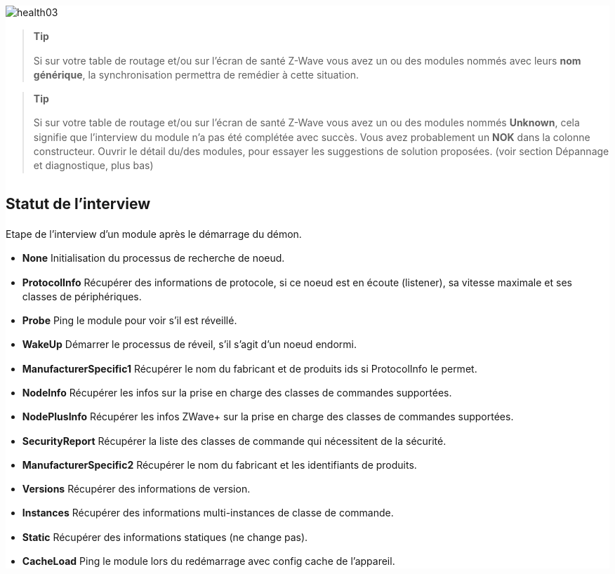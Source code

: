 ![health03](../images/health03.png)

> **Tip**
>
> Si sur votre table de routage et/ou sur l’écran de santé Z-Wave vous
> avez un ou des modules nommés avec leurs **nom générique**, la
> synchronisation permettra de remédier à cette situation.

> **Tip**
>
> Si sur votre table de routage et/ou sur l’écran de santé Z-Wave vous
> avez un ou des modules nommés **Unknown**, cela signifie que
> l’interview du module n’a pas été complétée avec succès. Vous avez
> probablement un **NOK** dans la colonne constructeur. Ouvrir le détail
> du/des modules, pour essayer les suggestions de solution proposées.
> (voir section Dépannage et diagnostique, plus bas)

Statut de l’interview
---------------------

Etape de l’interview d’un module après le démarrage du démon.

-   **None** Initialisation du processus de recherche de noeud.

-   **ProtocolInfo** Récupérer des informations de protocole, si ce
    noeud est en écoute (listener), sa vitesse maximale et ses classes
    de périphériques.

-   **Probe** Ping le module pour voir s’il est réveillé.

-   **WakeUp** Démarrer le processus de réveil, s’il s’agit d’un
    noeud endormi.

-   **ManufacturerSpecific1** Récupérer le nom du fabricant et de
    produits ids si ProtocolInfo le permet.

-   **NodeInfo** Récupérer les infos sur la prise en charge des classes
    de commandes supportées.

-   **NodePlusInfo** Récupérer les infos ZWave+ sur la prise en charge
    des classes de commandes supportées.

-   **SecurityReport** Récupérer la liste des classes de commande qui
    nécessitent de la sécurité.

-   **ManufacturerSpecific2** Récupérer le nom du fabricant et les
    identifiants de produits.

-   **Versions** Récupérer des informations de version.

-   **Instances** Récupérer des informations multi-instances de classe
    de commande.

-   **Static** Récupérer des informations statiques (ne change pas).

-   **CacheLoad** Ping le module lors du redémarrage avec config cache
    de l’appareil.
